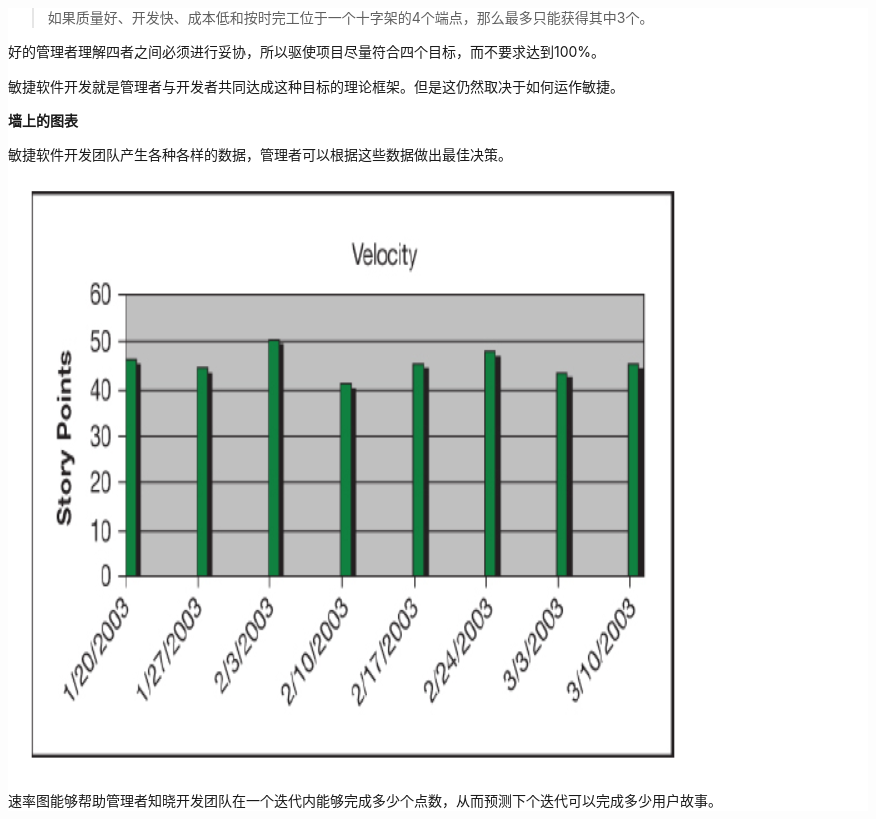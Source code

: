 > 如果质量好、开发快、成本低和按时完工位于一个十字架的4个端点，那么最多只能获得其中3个。

好的管理者理解四者之间必须进行妥协，所以驱使项目尽量符合四个目标，而不要求达到100%。

敏捷软件开发就是管理者与开发者共同达成这种目标的理论框架。但是这仍然取决于如何运作敏捷。

**墙上的图表**

敏捷软件开发团队产生各种各样的数据，管理者可以根据这些数据做出最佳决策。

![](.\image\team_velocity.PNG)

速率图能够帮助管理者知晓开发团队在一个迭代内能够完成多少个点数，从而预测下个迭代可以完成多少用户故事。
